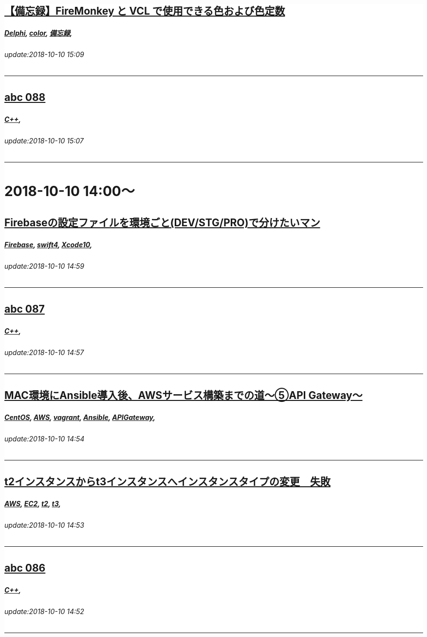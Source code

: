 ## [【備忘録】FireMonkey と VCL で使用できる色および色定数](https://qiita.com/CYonezawa/items/00b8177851dc99b8a8c3)
##### [Delphi](https://qiita.com/tags/Delphi), [color](https://qiita.com/tags/color), [備忘録](https://qiita.com/tags/備忘録), 
###### update:2018-10-10 15:09
---
## [abc 088](https://qiita.com/tell0120xxx/items/b32763e955e3ced8adb7)
##### [C++](https://qiita.com/tags/C++), 
###### update:2018-10-10 15:07
---




# 2018-10-10 14:00～
## [Firebaseの設定ファイルを環境ごと(DEV/STG/PRO)で分けたいマン](https://qiita.com/fkds/items/8feebb1625bcdb122ccc)
##### [Firebase](https://qiita.com/tags/Firebase), [swift4](https://qiita.com/tags/swift4), [Xcode10](https://qiita.com/tags/Xcode10), 
###### update:2018-10-10 14:59
---
## [abc 087](https://qiita.com/tell0120xxx/items/31df7d246a64e778b4fd)
##### [C++](https://qiita.com/tags/C++), 
###### update:2018-10-10 14:57
---
## [MAC環境にAnsible導入後、AWSサービス構築までの道〜⑤API Gateway〜](https://qiita.com/mura-no/items/836e24b8968be141ef8b)
##### [CentOS](https://qiita.com/tags/CentOS), [AWS](https://qiita.com/tags/AWS), [vagrant](https://qiita.com/tags/vagrant), [Ansible](https://qiita.com/tags/Ansible), [APIGateway](https://qiita.com/tags/APIGateway), 
###### update:2018-10-10 14:54
---
## [t2インスタンスからt3インスタンスへインスタンスタイプの変更　失敗](https://qiita.com/m1104m/items/cecaa43c17ab54ecea67)
##### [AWS](https://qiita.com/tags/AWS), [EC2](https://qiita.com/tags/EC2), [t2](https://qiita.com/tags/t2), [t3](https://qiita.com/tags/t3), 
###### update:2018-10-10 14:53
---
## [abc 086](https://qiita.com/tell0120xxx/items/66e2052471f2be9a0af0)
##### [C++](https://qiita.com/tags/C++), 
###### update:2018-10-10 14:52
---